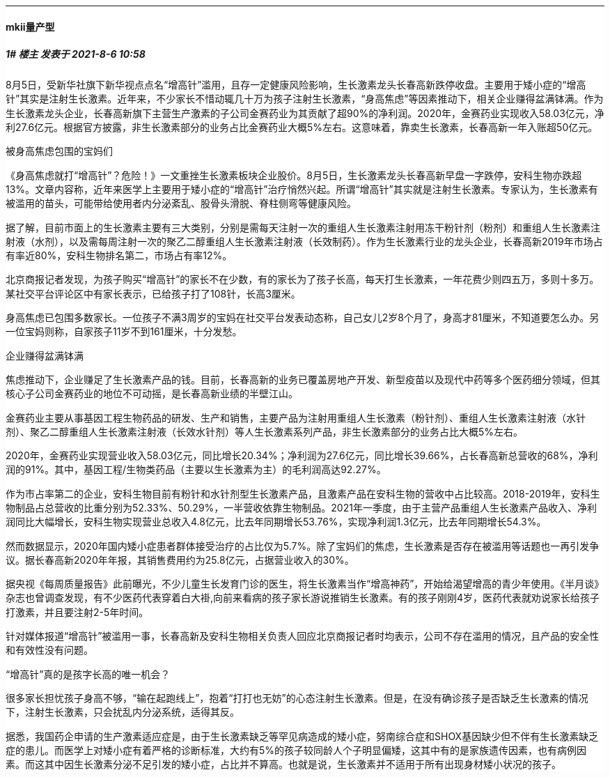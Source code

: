 

*****

####  mkii量产型  
##### 1#       楼主       发表于 2021-8-6 10:58


8月5日，受新华社旗下新华视点点名“增高针”滥用，且存一定健康风险影响，生长激素龙头长春高新跌停收盘。主要用于矮小症的“增高针”其实是注射生长激素。近年来，不少家长不惜动辄几十万为孩子注射生长激素，“身高焦虑”等因素推动下，相关企业赚得盆满钵满。作为生长激素龙头企业，长春高新旗下主营生产激素的子公司金赛药业为其贡献了超90%的净利润。2020年，金赛药业实现收入58.03亿元，净利27.6亿元。根据官方披露，非生长激素部分的业务占比金赛药业大概5%左右。这意味着，靠卖生长激素，长春高新一年入账超50亿元。


被身高焦虑包围的宝妈们


《身高焦虑就打“增高针”？危险！》一文重挫生长激素板块企业股价。8月5日，生长激素龙头长春高新早盘一字跌停，安科生物亦跌超13%。文章内容称，近年来医学上主要用于矮小症的“增高针”治疗悄然兴起。所谓“增高针”其实就是注射生长激素。专家认为，生长激素有被滥用的苗头，可能带给使用者内分泌紊乱、股骨头滑脱、脊柱侧弯等健康风险。


据了解，目前市面上的生长激素主要有三大类别，分别是需每天注射一次的重组人生长激素注射用冻干粉针剂（粉剂）和重组人生长激素注射液（水剂），以及需每周注射一次的聚乙二醇重组人生长激素注射液（长效制药）。作为生长激素行业的龙头企业，长春高新2019年市场占有率近80%，安科生物排名第二，市场占有率12%。


北京商报记者发现，为孩子购买“增高针”的家长不在少数，有的家长为了孩子长高，每天打生长激素，一年花费少则四五万，多则十多万。某社交平台评论区中有家长表示，已给孩子打了108针，长高3厘米。


身高焦虑已包围多数家长。一位孩子不满3周岁的宝妈在社交平台发表动态称，自己女儿2岁8个月了，身高才81厘米，不知道要怎么办。另一位宝妈则称，自家孩子11岁不到161厘米，十分发愁。


企业赚得盆满钵满


焦虑推动下，企业赚足了生长激素产品的钱。目前，长春高新的业务已覆盖房地产开发、新型疫苗以及现代中药等多个医药细分领域，但其核心子公司金赛药业的地位不可动摇，是长春高新业绩的半壁江山。


金赛药业主要从事基因工程生物药品的研发、生产和销售，主要产品为注射用重组人生长激素（粉针剂）、重组人生长激素注射液（水针剂）、聚乙二醇重组人生长激素注射液（长效水针剂）等人生长激素系列产品，非生长激素部分的业务占比大概5%左右。


2020年，金赛药业实现营业收入58.03亿元，同比增长20.34%；净利润为27.6亿元，同比增长39.66%，占长春高新总营收的68%，净利润的91%。其中，基因工程/生物类药品（主要以生长激素为主）的毛利润高达92.27%。


作为市占率第二的企业，安科生物目前有粉针和水针剂型生长激素产品，且激素产品在安科生物的营收中占比较高。2018-2019年，安科生物制品占总营收的比重分别为52.33%、50.29%，一半营收依靠生物制品。2021年一季度，由于主营产品重组人生长激素产品收入、净利润同比大幅增长，安科生物实现营业总收入4.8亿元，比去年同期增长53.76%，实现净利润1.3亿元，比去年同期增长54.3%。


然而数据显示，2020年国内矮小症患者群体接受治疗的占比仅为5.7%。除了宝妈们的焦虑，生长激素是否存在被滥用等话题也一再引发争议。据长春高新2020年年报，其销售费用约为25.8亿元，占据营业收入的30%。


据央视《每周质量报告》此前曝光，不少儿童生长发育门诊的医生，将生长激素当作“增高神药”，开始给渴望增高的青少年使用。《半月谈》杂志也曾调查发现，有不少医药代表穿着白大褂,向前来看病的孩子家长游说推销生长激素。有的孩子刚刚4岁，医药代表就劝说家长给孩子打激素，并且要注射2-5年时间。


针对媒体报道“增高针”被滥用一事，长春高新及安科生物相关负责人回应北京商报记者时均表示，公司不存在滥用的情况，且产品的安全性和有效性没有问题。


“增高针”真的是孩字长高的唯一机会？


很多家长担忧孩子身高不够，“输在起跑线上”，抱着“打打也无妨”的心态注射生长激素。但是，在没有确诊孩子是否缺乏生长激素的情况下，注射生长激素，只会扰乱内分泌系统，适得其反。


据悉，我国药企申请的生产激素适应症是，由于生长激素缺乏等罕见病造成的矮小症，努南综合症和SHOX基因缺少但不伴有生长激素缺乏症的患儿。而医学上对矮小症有着严格的诊断标准，大约有5%的孩子较同龄人个子明显偏矮，这其中有的是家族遗传因素，也有病例因素。而这其中因生长激素分泌不足引发的矮小症，占比并不算高。也就是说，生长激素并不适用于所有出现身材矮小状况的孩子。
